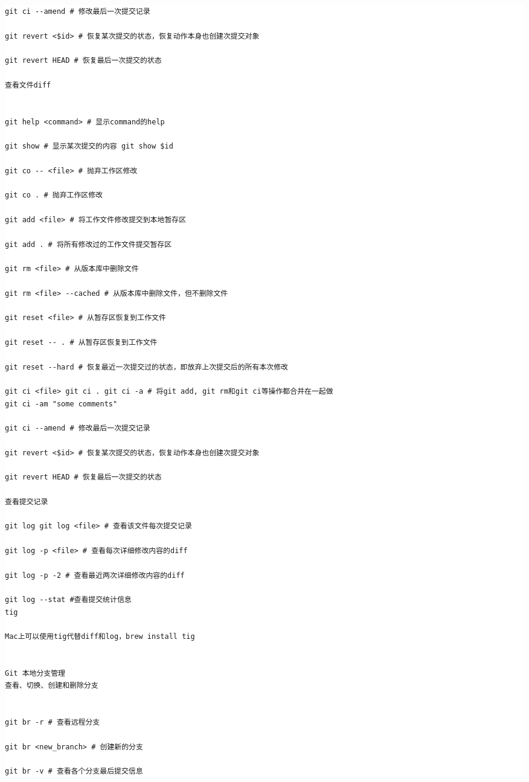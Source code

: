 ```shell
git ci --amend # 修改最后一次提交记录

git revert <$id> # 恢复某次提交的状态，恢复动作本身也创建次提交对象

git revert HEAD # 恢复最后一次提交的状态

查看文件diff


git help <command> # 显示command的help

git show # 显示某次提交的内容 git show $id

git co -- <file> # 抛弃工作区修改

git co . # 抛弃工作区修改

git add <file> # 将工作文件修改提交到本地暂存区

git add . # 将所有修改过的工作文件提交暂存区

git rm <file> # 从版本库中删除文件

git rm <file> --cached # 从版本库中删除文件，但不删除文件

git reset <file> # 从暂存区恢复到工作文件

git reset -- . # 从暂存区恢复到工作文件

git reset --hard # 恢复最近一次提交过的状态，即放弃上次提交后的所有本次修改

git ci <file> git ci . git ci -a # 将git add, git rm和git ci等操作都合并在一起做　　　　　　　　　　　　　　　　　　　　　　　　　　　　　　　　　　　　git ci -am "some comments"

git ci --amend # 修改最后一次提交记录

git revert <$id> # 恢复某次提交的状态，恢复动作本身也创建次提交对象

git revert HEAD # 恢复最后一次提交的状态

查看提交记录

git log git log <file> # 查看该文件每次提交记录

git log -p <file> # 查看每次详细修改内容的diff

git log -p -2 # 查看最近两次详细修改内容的diff

git log --stat #查看提交统计信息
tig

Mac上可以使用tig代替diff和log，brew install tig


Git 本地分支管理
查看、切换、创建和删除分支


git br -r # 查看远程分支

git br <new_branch> # 创建新的分支

git br -v # 查看各个分支最后提交信息
```